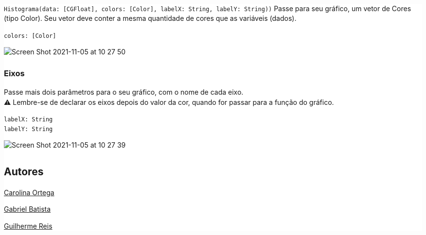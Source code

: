 ```Histograma(data: [CGFloat], colors: [Color], labelX: String, labelY: String))```
Passe para seu gráfico, um vetor de Cores (tipo Color). Seu vetor deve conter a mesma quantidade de cores que as variáveis (dados). <br>

```colors: [Color]``` <br>

<img width="709" alt="Screen Shot 2021-11-05 at 10 27 50" src="https://user-images.githubusercontent.com/70045652/140517694-e0bc1345-8f4e-49b6-8a3e-b7ef41df9f9f.png">

### Eixos 
Passe mais dois parâmetros para o seu gráfico, com o nome de cada eixo. <br>
⚠ Lembre-se de declarar os eixos depois do valor da cor, quando for passar para a função do gráfico. <br>

```labelX: String``` <br>
```labelY: String```

<img width="712" alt="Screen Shot 2021-11-05 at 10 27 39" src="https://user-images.githubusercontent.com/70045652/140517715-c0d2e658-1be1-47d5-8221-cf1a14920501.png">

## Autores
[Carolina Ortega](https://github.com/cahhortega) <br>

[Gabriel Batista](https://github.com/batistagc) <br>

[Guilherme Reis](https://github.com/Gui25Reis) <br>

